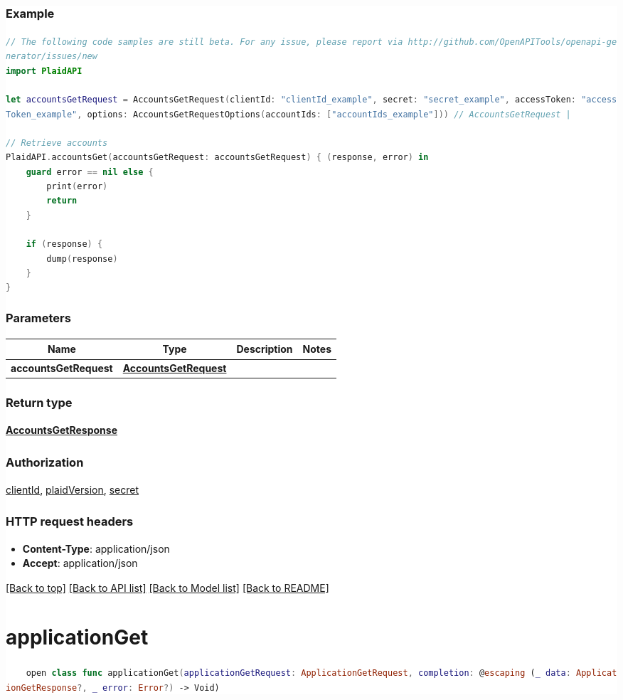 ### Example
```swift
// The following code samples are still beta. For any issue, please report via http://github.com/OpenAPITools/openapi-generator/issues/new
import PlaidAPI

let accountsGetRequest = AccountsGetRequest(clientId: "clientId_example", secret: "secret_example", accessToken: "accessToken_example", options: AccountsGetRequestOptions(accountIds: ["accountIds_example"])) // AccountsGetRequest | 

// Retrieve accounts
PlaidAPI.accountsGet(accountsGetRequest: accountsGetRequest) { (response, error) in
    guard error == nil else {
        print(error)
        return
    }

    if (response) {
        dump(response)
    }
}
```

### Parameters

Name | Type | Description  | Notes
------------- | ------------- | ------------- | -------------
 **accountsGetRequest** | [**AccountsGetRequest**](AccountsGetRequest.md) |  | 

### Return type

[**AccountsGetResponse**](AccountsGetResponse.md)

### Authorization

[clientId](../README.md#clientId), [plaidVersion](../README.md#plaidVersion), [secret](../README.md#secret)

### HTTP request headers

 - **Content-Type**: application/json
 - **Accept**: application/json

[[Back to top]](#) [[Back to API list]](../README.md#documentation-for-api-endpoints) [[Back to Model list]](../README.md#documentation-for-models) [[Back to README]](../README.md)

# **applicationGet**
```swift
    open class func applicationGet(applicationGetRequest: ApplicationGetRequest, completion: @escaping (_ data: ApplicationGetResponse?, _ error: Error?) -> Void)
```
